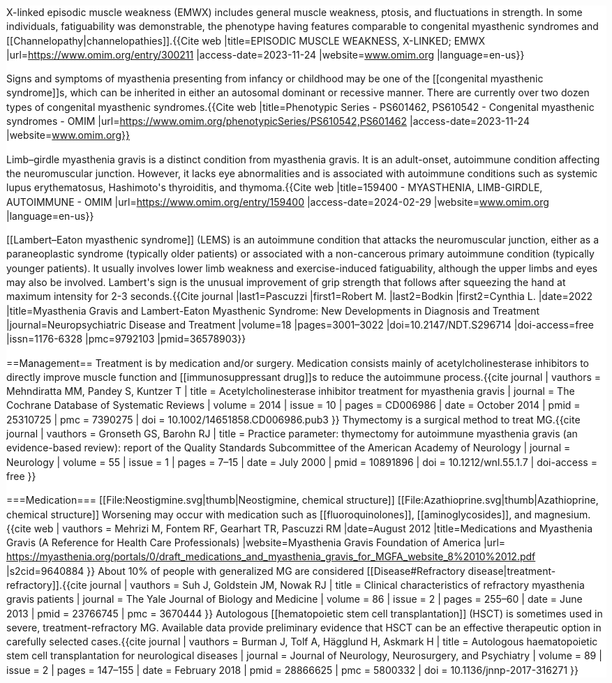 X-linked episodic muscle weakness (EMWX) includes general muscle weakness, ptosis, and fluctuations in strength. In some individuals, fatiguability was demonstrable, the phenotype having features comparable to congenital myasthenic syndromes and [[Channelopathy|channelopathies]].<ref>{{Cite web |title=EPISODIC MUSCLE WEAKNESS, X-LINKED; EMWX |url=https://www.omim.org/entry/300211 |access-date=2023-11-24 |website=www.omim.org |language=en-us}}</ref>

Signs and symptoms of myasthenia presenting from infancy or childhood may be one of the [[congenital myasthenic syndrome]]s, which can be inherited in either an autosomal dominant or recessive manner. There are currently over two dozen types of congenital myasthenic syndromes.<ref>{{Cite web |title=Phenotypic Series - PS601462, PS610542 - Congenital myasthenic syndromes - OMIM |url=https://www.omim.org/phenotypicSeries/PS610542,PS601462 |access-date=2023-11-24 |website=www.omim.org}}</ref>

Limb–girdle myasthenia gravis  is a distinct condition from myasthenia gravis. It is an adult-onset, autoimmune condition affecting the neuromuscular junction. However, it lacks eye abnormalities and is associated with autoimmune conditions such as systemic lupus erythematosus, Hashimoto's thyroiditis, and thymoma.<ref>{{Cite web |title=159400 - MYASTHENIA, LIMB-GIRDLE, AUTOIMMUNE - OMIM |url=https://www.omim.org/entry/159400 |access-date=2024-02-29 |website=www.omim.org |language=en-us}}</ref>

[[Lambert–Eaton myasthenic syndrome]] (LEMS) is an autoimmune condition that attacks the neuromuscular junction, either as a paraneoplastic syndrome (typically older patients) or associated with a non-cancerous primary autoimmune condition (typically younger patients). It usually involves lower limb weakness and exercise-induced fatiguability, although the upper limbs and eyes may also be involved. Lambert's sign is the unusual improvement of grip strength that follows after squeezing the hand at maximum intensity for 2-3 seconds.<ref>{{Cite journal |last1=Pascuzzi |first1=Robert M. |last2=Bodkin |first2=Cynthia L. |date=2022 |title=Myasthenia Gravis and Lambert-Eaton Myasthenic Syndrome: New Developments in Diagnosis and Treatment |journal=Neuropsychiatric Disease and Treatment |volume=18 |pages=3001–3022 |doi=10.2147/NDT.S296714 |doi-access=free |issn=1176-6328 |pmc=9792103 |pmid=36578903}}</ref>

==Management==
Treatment is by medication and/or surgery. Medication consists mainly of acetylcholinesterase inhibitors to directly improve muscle function and [[immunosuppressant drug]]s to reduce the autoimmune process.<ref name="auto1"/><ref name="auto">{{cite journal | vauthors = Mehndiratta MM, Pandey S, Kuntzer T | title = Acetylcholinesterase inhibitor treatment for myasthenia gravis | journal = The Cochrane Database of Systematic Reviews | volume = 2014 | issue = 10 | pages = CD006986 | date = October 2014 | pmid = 25310725 | pmc = 7390275 | doi = 10.1002/14651858.CD006986.pub3 }}</ref> Thymectomy is a surgical method to treat MG.<ref>{{cite journal | vauthors = Gronseth GS, Barohn RJ | title = Practice parameter: thymectomy for autoimmune myasthenia gravis (an evidence-based review): report of the Quality Standards Subcommittee of the American Academy of Neurology | journal = Neurology | volume = 55 | issue = 1 | pages = 7–15 | date = July 2000 | pmid = 10891896 | doi = 10.1212/wnl.55.1.7 | doi-access = free }}</ref>

===Medication===
[[File:Neostigmine.svg|thumb|Neostigmine, chemical structure]]
[[File:Azathioprine.svg|thumb|Azathioprine, chemical structure]]
Worsening may occur with medication such as [[fluoroquinolones]], [[aminoglycosides]], and magnesium.<ref>{{cite web | vauthors = Mehrizi M, Fontem RF, Gearhart TR, Pascuzzi RM |date=August 2012 |title=Medications and Myasthenia Gravis (A Reference for Health Care Professionals) |website=Myasthenia Gravis Foundation of America |url= https://myasthenia.org/portals/0/draft_medications_and_myasthenia_gravis_for_MGFA_website_8%2010%2012.pdf |s2cid=9640884 }}</ref> About 10% of people with generalized MG are considered [[Disease#Refractory disease|treatment-refractory]].<ref>{{cite journal | vauthors = Suh J, Goldstein JM, Nowak RJ | title = Clinical characteristics of refractory myasthenia gravis patients | journal = The Yale Journal of Biology and Medicine | volume = 86 | issue = 2 | pages = 255–60 | date = June 2013 | pmid = 23766745 | pmc = 3670444 }}</ref> Autologous [[hematopoietic stem cell transplantation]] (HSCT) is sometimes used in severe, treatment-refractory MG. Available data provide preliminary evidence that HSCT can be an effective therapeutic option in carefully selected cases.<ref>{{cite journal | vauthors = Burman J, Tolf A, Hägglund H, Askmark H | title = Autologous haematopoietic stem cell transplantation for neurological diseases | journal = Journal of Neurology, Neurosurgery, and Psychiatry | volume = 89 | issue = 2 | pages = 147–155 | date = February 2018 | pmid = 28866625 | pmc = 5800332 | doi = 10.1136/jnnp-2017-316271 }}</ref>
